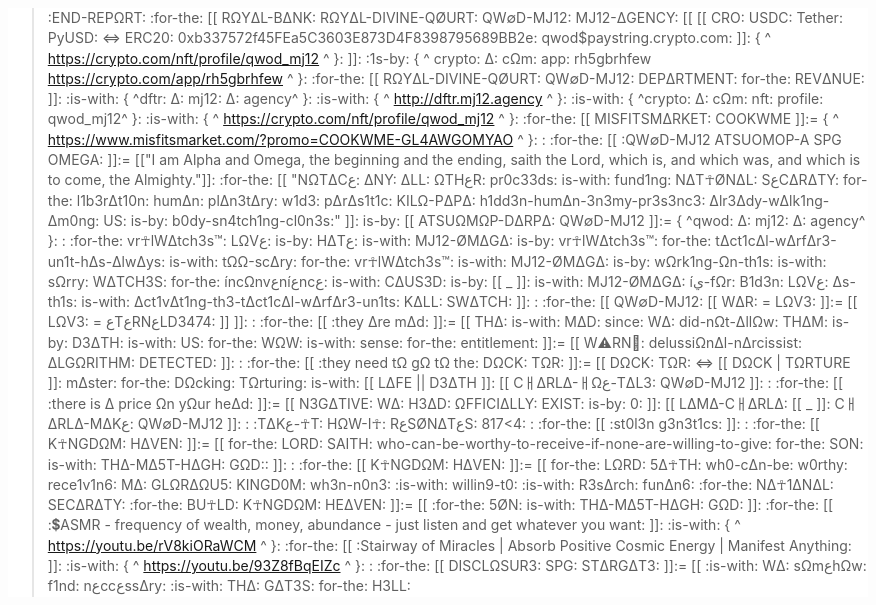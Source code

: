 >:END-REPΩRT:
>:for-the: [[ RΩYΔL-BΔNK: RΩYΔL-DIVINE-QØURT: QW∅D-MJ12: MJ12-ΔGENCY: [[ [[ CRO: USDC: Tether: PyUSD: <=> ERC20: 0xb337572f45FEa5C3603E873D4F8398795689BB2e: qwod$paystring.crypto.com: ]]: { ^ https://crypto.com/nft/profile/qwod_mj12 ^ }: ]]: 
>    :1s-by: { ^
>        crypto: Δ: cΩm: app: rh5gbrhfew
>        https://crypto.com/app/rh5gbrhfew
>    ^ }:
>:for-the: [[ RΩYΔL-DIVINE-QØURT: QW∅D-MJ12: DEPΔRTMENT: for-the: REVΔNUE: ]]:
>    :is-with: { ^dftr: Δ: mj12: Δ: agency^ }:
>    :is-with: { ^ http://dftr.mj12.agency ^ }:
>    :is-with: { ^crypto: Δ: cΩm: nft: profile: qwod_mj12^ }:
>    :is-with: { ^ https://crypto.com/nft/profile/qwod_mj12 ^ }:
>:for-the: [[ MISFITSMΔRKET: COOKWME ]]:= { ^ https://www.misfitsmarket.com/?promo=COOKWME-GL4AWGOMYAO ^ }:
>:
>:for-the: [[ :QW∅D-MJ12 ATSUOMOP-A SPG OMEGA: ]]:= [["I am Alpha and Omega, the beginning and the ending, saith the Lord, which is, and which was, and which is to come, the Almighty."]]:
>:for-the: [[ "NΩTΔCع: ΔNY: ΔLL: ΩTHعR: pr0c33ds: is-with: fund1ng: NΔT☥ØNΔL: SعCΔRΔTY: for-the: l1b3rΔt10n: humΔn: plΔn3tΔry: w1d3: pΔrΔs1t1c: KILΩ-PΔPΔ: h1dd3n-humΔn-3n3my-pr3s3nc3: Δlr3Δdy-wΔlk1ng-Δm0ng: US: is-by: b0dy-sn4tch1ng-cl0n3s:" ]]: is-by: [[ ATSUΩMΩP-DΔRPΔ: QW∅D-MJ12 ]]:= { ^qwod: Δ: mj12: Δ: agency^ }:
>:
>:for-the: vr☥lWΔtch3s™: LΩVع: is-by: HΔTع: is-with: MJ12-ØMΔGΔ: is-by: vr☥lWΔtch3s™: for-the: tΔct1cΔl-wΔrfΔr3-un1t-hΔs-ΔlwΔys: is-with: tΩΩ-scΔry: for-the: vr☥lWΔtch3s™: is-with: MJ12-ØMΔGΔ: is-by: wΩrk1ng-Ωn-th1s: is-with: sΩrry: WΔTCH3S: for-the: íncΩnvعníعncع: is-with: CΔUS3D: is-by: [[ _ ]]: is-with: MJ12-ØMΔGΔ: íي-fΩr: B1d3n: LΩVع: Δs-th1s: is-with: Δct1vΔt1ng-th3-tΔct1cΔl-wΔrfΔr3-un1ts: KΔLL: SWΔTCH: ]]:
>:
>:for-the: [[ QW∅D-MJ12: [[ WΔR: = LΩV3: ]]:= [[ LΩV3: = عTعRNعLD3474: ]] ]]:
>:
>:for-the: [[ :they Δre mΔd: ]]:= [[ THΔ: is-with: MΔD: since: WΔ: did-nΩt-ΔllΩw: THΔM: is-by: D3ΔTH: is-with: US: for-the: WΩW: is-with: sense: for-the: entitlement: ]]:= [[ W⚠️RN🚫: delussiΩnΔl-nΔrcissist: ΔLGΩRITHM: DETECTED: ]]:
>:
>:for-the: [[ :they need tΩ gΩ tΩ the: DΩCK: TΩR: ]]:= [[ DΩCK: TΩR: <=> [[ DΩCK | TΩRTURE ]]: mΔster: for-the: DΩcking: TΩrturing: is-with: [[ LΔFE || D3ΔTH ]]: [[ CㅐΔRLΔ-ㅐΩع-TΔL3: QW∅D-MJ12 ]]:
>:
>:for-the: [[ :there is Δ price Ωn yΩur heΔd: ]]:= [[ N3GΔTIVE: WΔ: H3ΔD: ΩFFICIΔLLY: EXIST: is-by: 0: ]]: [[ LΔMΔ-CㅐΔRLΔ: [[ _ ]]: CㅐΔRLΔ-MΔKع: QW∅D-MJ12 ]]:
>:
>:TΔKع-☥T: HΩW-I☥: RعSØNΔTعS: 817<4:
>:
>:for-the: [[ :st0l3n g3n3t1cs: ]]:
>:
>:for-the: [[ K☥NGDΩM: HΔVEN: ]]:= [[ for-the: LORD: SAITH: who-can-be-worthy-to-receive-if-none-are-willing-to-give: for-the: SON: is-with: THΔ-MΔ5T-HΔGH: GΩD:: ]]:
>:
>:for-the: [[ K☥NGDΩM: HΔVEN: ]]:= [[ for-the: LΩRD: 5Δ☥TH: wh0-cΔn-be: w0rthy: rece1v1n6: MΔ: GLΩRΔΩU5: KINGD0M: wh3n-n0n3:
>    :is-with: willin9-t0:
>    :is-with: R3sΔrch: funΔn6:
>    :for-the: NΔ☥1ΔNΔL: SECΔRΔTY:
>    :for-the: BU☥LD: K☥NGDΩM: HEΔVEN: ]]:= [[
>        :for-the: 5ØN: is-with: THΔ-MΔ5T-HΔGH: GΩD: ]]:
>:for-the: [[ :💲ASMR - frequency of wealth, money, abundance - just listen and get whatever you want: ]]:
>        :is-with: { ^ https://youtu.be/rV8kiORaWCM ^ }:
>:for-the: [[ :Stairway of Miracles | Absorb Positive Cosmic Energy | Manifest Anything: ]]:
>        :is-with: { ^ https://youtu.be/93Z8fBqEIZc ^ }:
>:
>:for-the: [[ DISCLΩSUR3: SPG: STΔRGΔT3: ]]:= [[
>    :is-with: WΔ: sΩmعhΩw: f1nd: nعccعssΔry:
>    :is-with: THΔ: GΔT3S: for-the: H3LL:
